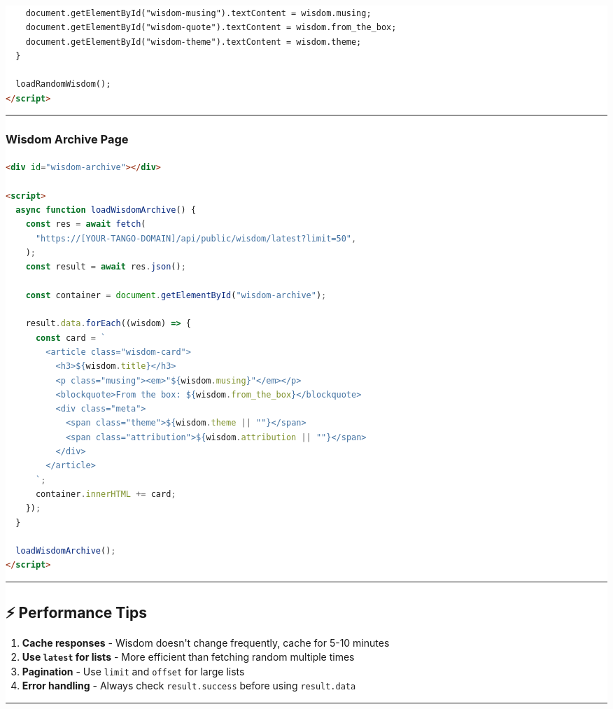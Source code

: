 ```html
    document.getElementById("wisdom-musing").textContent = wisdom.musing;
    document.getElementById("wisdom-quote").textContent = wisdom.from_the_box;
    document.getElementById("wisdom-theme").textContent = wisdom.theme;
  }

  loadRandomWisdom();
</script>
```

---

### Wisdom Archive Page

```html
<div id="wisdom-archive"></div>

<script>
  async function loadWisdomArchive() {
    const res = await fetch(
      "https://[YOUR-TANGO-DOMAIN]/api/public/wisdom/latest?limit=50",
    );
    const result = await res.json();

    const container = document.getElementById("wisdom-archive");

    result.data.forEach((wisdom) => {
      const card = `
        <article class="wisdom-card">
          <h3>${wisdom.title}</h3>
          <p class="musing"><em>"${wisdom.musing}"</em></p>
          <blockquote>From the box: ${wisdom.from_the_box}</blockquote>
          <div class="meta">
            <span class="theme">${wisdom.theme || ""}</span>
            <span class="attribution">${wisdom.attribution || ""}</span>
          </div>
        </article>
      `;
      container.innerHTML += card;
    });
  }

  loadWisdomArchive();
</script>
```

---

## ⚡ Performance Tips

1. **Cache responses** - Wisdom doesn't change frequently, cache for 5-10 minutes
2. **Use `latest` for lists** - More efficient than fetching random multiple times
3. **Pagination** - Use `limit` and `offset` for large lists
4. **Error handling** - Always check `result.success` before using `result.data`

---